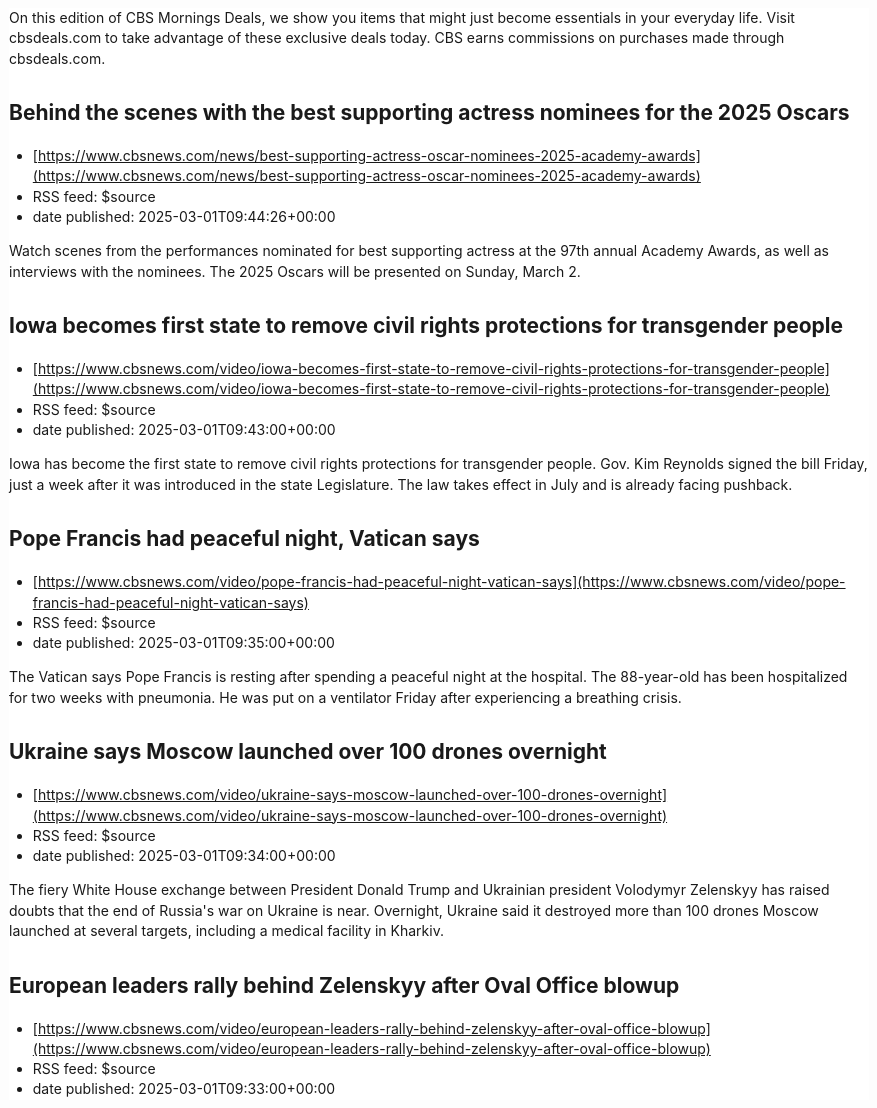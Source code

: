 On this edition of CBS Mornings Deals, we show you items that might just become essentials in your everyday life. Visit cbsdeals.com to take advantage of these exclusive deals today. CBS earns commissions on purchases made through cbsdeals.com.

## Behind the scenes with the best supporting actress nominees for the 2025 Oscars
 - [https://www.cbsnews.com/news/best-supporting-actress-oscar-nominees-2025-academy-awards](https://www.cbsnews.com/news/best-supporting-actress-oscar-nominees-2025-academy-awards)
 - RSS feed: $source
 - date published: 2025-03-01T09:44:26+00:00

Watch scenes from the performances nominated for best supporting actress at the 97th annual Academy Awards, as well as interviews with the nominees. The 2025 Oscars will be presented on Sunday, March 2.

## Iowa becomes first state to remove civil rights protections for transgender people
 - [https://www.cbsnews.com/video/iowa-becomes-first-state-to-remove-civil-rights-protections-for-transgender-people](https://www.cbsnews.com/video/iowa-becomes-first-state-to-remove-civil-rights-protections-for-transgender-people)
 - RSS feed: $source
 - date published: 2025-03-01T09:43:00+00:00

Iowa has become the first state to remove civil rights protections for transgender people. Gov. Kim Reynolds signed the bill Friday, just a week after it was introduced in the state Legislature. The law takes effect in July and is already facing pushback.

## Pope Francis had peaceful night, Vatican says
 - [https://www.cbsnews.com/video/pope-francis-had-peaceful-night-vatican-says](https://www.cbsnews.com/video/pope-francis-had-peaceful-night-vatican-says)
 - RSS feed: $source
 - date published: 2025-03-01T09:35:00+00:00

The Vatican says Pope Francis is resting after spending a peaceful night at the hospital. The 88-year-old has been hospitalized for two weeks with pneumonia. He was put on a ventilator Friday after experiencing a breathing crisis.

## Ukraine says Moscow launched over 100 drones overnight
 - [https://www.cbsnews.com/video/ukraine-says-moscow-launched-over-100-drones-overnight](https://www.cbsnews.com/video/ukraine-says-moscow-launched-over-100-drones-overnight)
 - RSS feed: $source
 - date published: 2025-03-01T09:34:00+00:00

The fiery White House exchange between President Donald Trump and Ukrainian president  Volodymyr Zelenskyy has raised doubts that the end of Russia's war on Ukraine is near. Overnight, Ukraine said it destroyed more than 100 drones Moscow launched at several targets, including a medical facility in Kharkiv.

## European leaders rally behind Zelenskyy after Oval Office blowup
 - [https://www.cbsnews.com/video/european-leaders-rally-behind-zelenskyy-after-oval-office-blowup](https://www.cbsnews.com/video/european-leaders-rally-behind-zelenskyy-after-oval-office-blowup)
 - RSS feed: $source
 - date published: 2025-03-01T09:33:00+00:00
